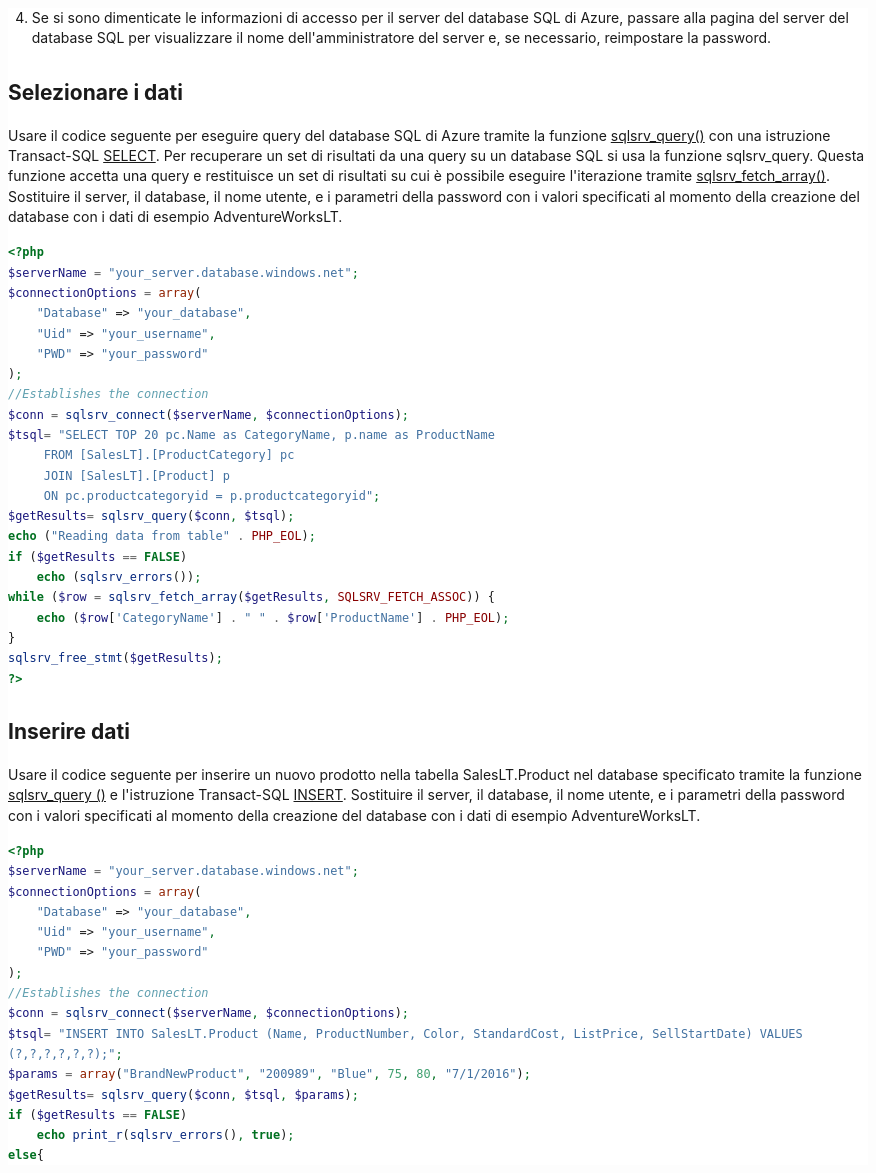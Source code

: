 4. Se si sono dimenticate le informazioni di accesso per il server del database SQL di Azure, passare alla pagina del server del database SQL per visualizzare il nome dell'amministratore del server e, se necessario, reimpostare la password.     
    
## <a name="select-data"></a>Selezionare i dati
Usare il codice seguente per eseguire query del database SQL di Azure tramite la funzione [sqlsrv_query()](https://docs.microsoft.com/sql/connect/php/sqlsrv-query) con una istruzione Transact-SQL [SELECT](https://docs.microsoft.com/sql/t-sql/queries/select-transact-sql). Per recuperare un set di risultati da una query su un database SQL si usa la funzione sqlsrv_query. Questa funzione accetta una query e restituisce un set di risultati su cui è possibile eseguire l'iterazione tramite [sqlsrv_fetch_array()](http://php.net/manual/en/function.sqlsrv-fetch-array.php). Sostituire il server, il database, il nome utente, e i parametri della password con i valori specificati al momento della creazione del database con i dati di esempio AdventureWorksLT. 

```PHP
<?php
$serverName = "your_server.database.windows.net";
$connectionOptions = array(
    "Database" => "your_database",
    "Uid" => "your_username",
    "PWD" => "your_password"
);
//Establishes the connection
$conn = sqlsrv_connect($serverName, $connectionOptions);
$tsql= "SELECT TOP 20 pc.Name as CategoryName, p.name as ProductName
     FROM [SalesLT].[ProductCategory] pc
     JOIN [SalesLT].[Product] p
     ON pc.productcategoryid = p.productcategoryid";
$getResults= sqlsrv_query($conn, $tsql);
echo ("Reading data from table" . PHP_EOL);
if ($getResults == FALSE)
    echo (sqlsrv_errors());
while ($row = sqlsrv_fetch_array($getResults, SQLSRV_FETCH_ASSOC)) {
    echo ($row['CategoryName'] . " " . $row['ProductName'] . PHP_EOL);
}
sqlsrv_free_stmt($getResults);
?>
```


## <a name="insert-data"></a>Inserire dati
Usare il codice seguente per inserire un nuovo prodotto nella tabella SalesLT.Product nel database specificato tramite la funzione [sqlsrv_query ()](https://docs.microsoft.com/sql/connect/php/sqlsrv-query) e l'istruzione Transact-SQL [INSERT](https://docs.microsoft.com/sql/t-sql/statements/insert-transact-sql). Sostituire il server, il database, il nome utente, e i parametri della password con i valori specificati al momento della creazione del database con i dati di esempio AdventureWorksLT. 

```PHP
<?php
$serverName = "your_server.database.windows.net";
$connectionOptions = array(
    "Database" => "your_database",
    "Uid" => "your_username",
    "PWD" => "your_password"
);
//Establishes the connection
$conn = sqlsrv_connect($serverName, $connectionOptions);
$tsql= "INSERT INTO SalesLT.Product (Name, ProductNumber, Color, StandardCost, ListPrice, SellStartDate) VALUES (?,?,?,?,?,?);";
$params = array("BrandNewProduct", "200989", "Blue", 75, 80, "7/1/2016");
$getResults= sqlsrv_query($conn, $tsql, $params);
if ($getResults == FALSE)
    echo print_r(sqlsrv_errors(), true);
else{
```